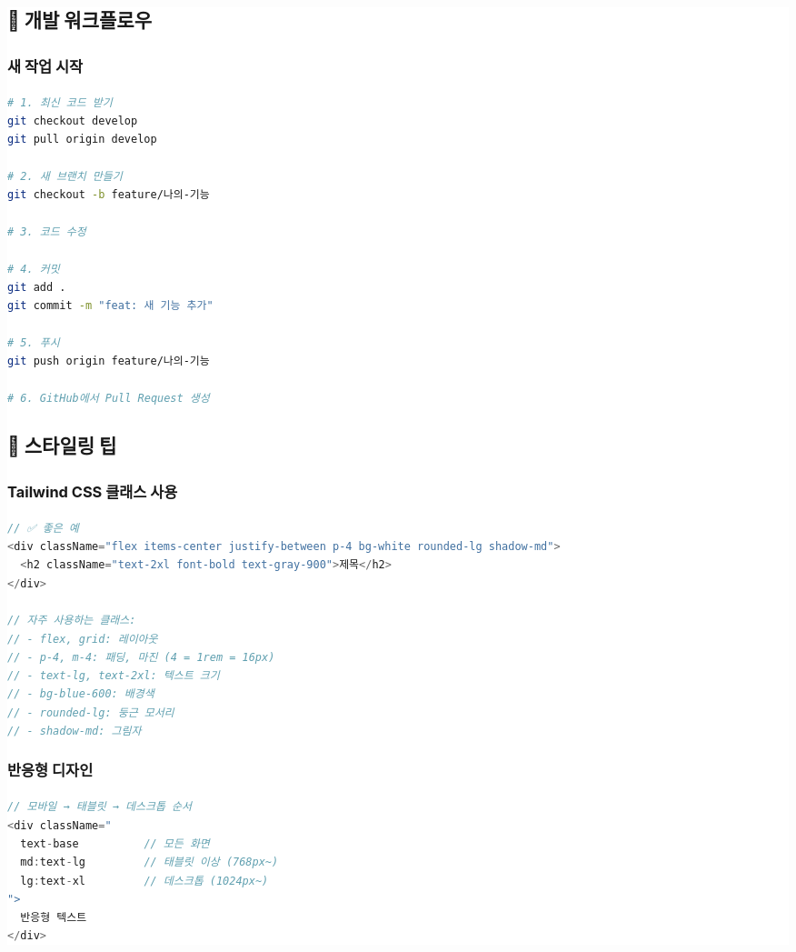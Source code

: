 ## 📝 개발 워크플로우

### 새 작업 시작

```bash
# 1. 최신 코드 받기
git checkout develop
git pull origin develop

# 2. 새 브랜치 만들기
git checkout -b feature/나의-기능

# 3. 코드 수정

# 4. 커밋
git add .
git commit -m "feat: 새 기능 추가"

# 5. 푸시
git push origin feature/나의-기능

# 6. GitHub에서 Pull Request 생성
```

## 🎨 스타일링 팁

### Tailwind CSS 클래스 사용

```typescript
// ✅ 좋은 예
<div className="flex items-center justify-between p-4 bg-white rounded-lg shadow-md">
  <h2 className="text-2xl font-bold text-gray-900">제목</h2>
</div>

// 자주 사용하는 클래스:
// - flex, grid: 레이아웃
// - p-4, m-4: 패딩, 마진 (4 = 1rem = 16px)
// - text-lg, text-2xl: 텍스트 크기
// - bg-blue-600: 배경색
// - rounded-lg: 둥근 모서리
// - shadow-md: 그림자
```

### 반응형 디자인

```typescript
// 모바일 → 태블릿 → 데스크톱 순서
<div className="
  text-base          // 모든 화면
  md:text-lg         // 태블릿 이상 (768px~)
  lg:text-xl         // 데스크톱 (1024px~)
">
  반응형 텍스트
</div>
```
